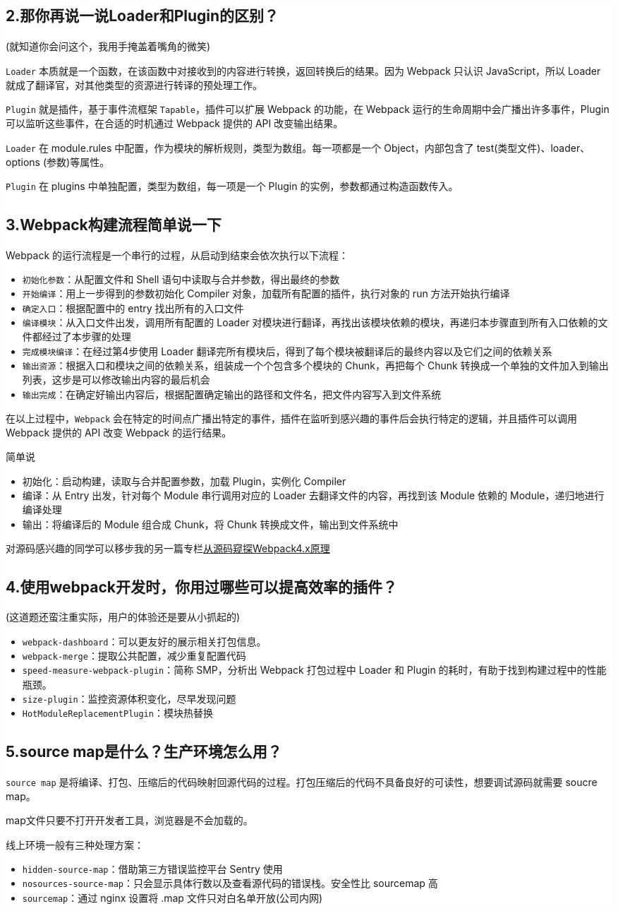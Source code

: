 ## 2.那你再说一说Loader和Plugin的区别？

(就知道你会问这个，我用手掩盖着嘴角的微笑)

`Loader` 本质就是一个函数，在该函数中对接收到的内容进行转换，返回转换后的结果。因为 Webpack 只认识 JavaScript，所以 Loader 就成了翻译官，对其他类型的资源进行转译的预处理工作。

`Plugin` 就是插件，基于事件流框架 `Tapable`，插件可以扩展 Webpack 的功能，在 Webpack 运行的生命周期中会广播出许多事件，Plugin 可以监听这些事件，在合适的时机通过 Webpack 提供的 API 改变输出结果。

`Loader` 在 module.rules 中配置，作为模块的解析规则，类型为数组。每一项都是一个 Object，内部包含了 test(类型文件)、loader、options (参数)等属性。

`Plugin` 在 plugins 中单独配置，类型为数组，每一项是一个 Plugin 的实例，参数都通过构造函数传入。

## 3.Webpack构建流程简单说一下

Webpack 的运行流程是一个串行的过程，从启动到结束会依次执行以下流程：

- `初始化参数`：从配置文件和 Shell 语句中读取与合并参数，得出最终的参数
- `开始编译`：用上一步得到的参数初始化 Compiler 对象，加载所有配置的插件，执行对象的 run 方法开始执行编译
- `确定入口`：根据配置中的 entry 找出所有的入口文件
- `编译模块`：从入口文件出发，调用所有配置的 Loader 对模块进行翻译，再找出该模块依赖的模块，再递归本步骤直到所有入口依赖的文件都经过了本步骤的处理
- `完成模块编译`：在经过第4步使用 Loader 翻译完所有模块后，得到了每个模块被翻译后的最终内容以及它们之间的依赖关系
- `输出资源`：根据入口和模块之间的依赖关系，组装成一个个包含多个模块的 Chunk，再把每个 Chunk 转换成一个单独的文件加入到输出列表，这步是可以修改输出内容的最后机会
- `输出完成`：在确定好输出内容后，根据配置确定输出的路径和文件名，把文件内容写入到文件系统

在以上过程中，`Webpack` 会在特定的时间点广播出特定的事件，插件在监听到感兴趣的事件后会执行特定的逻辑，并且插件可以调用 Webpack 提供的 API 改变 Webpack 的运行结果。

简单说

- 初始化：启动构建，读取与合并配置参数，加载 Plugin，实例化 Compiler
- 编译：从 Entry 出发，针对每个 Module 串行调用对应的 Loader 去翻译文件的内容，再找到该 Module 依赖的 Module，递归地进行编译处理
- 输出：将编译后的 Module 组合成 Chunk，将 Chunk 转换成文件，输出到文件系统中

对源码感兴趣的同学可以移步我的另一篇专栏[从源码窥探Webpack4.x原理](https://juejin.im/post/6844904046294204429)

## 4.使用webpack开发时，你用过哪些可以提高效率的插件？

(这道题还蛮注重实际，用户的体验还是要从小抓起的)

- `webpack-dashboard`：可以更友好的展示相关打包信息。
- `webpack-merge`：提取公共配置，减少重复配置代码
- `speed-measure-webpack-plugin`：简称 SMP，分析出 Webpack 打包过程中 Loader 和 Plugin 的耗时，有助于找到构建过程中的性能瓶颈。
- `size-plugin`：监控资源体积变化，尽早发现问题
- `HotModuleReplacementPlugin`：模块热替换

## 5.source map是什么？生产环境怎么用？

`source map` 是将编译、打包、压缩后的代码映射回源代码的过程。打包压缩后的代码不具备良好的可读性，想要调试源码就需要 soucre map。

map文件只要不打开开发者工具，浏览器是不会加载的。

线上环境一般有三种处理方案：

- `hidden-source-map`：借助第三方错误监控平台 Sentry 使用
- `nosources-source-map`：只会显示具体行数以及查看源代码的错误栈。安全性比 sourcemap 高
- `sourcemap`：通过 nginx 设置将 .map 文件只对白名单开放(公司内网)
